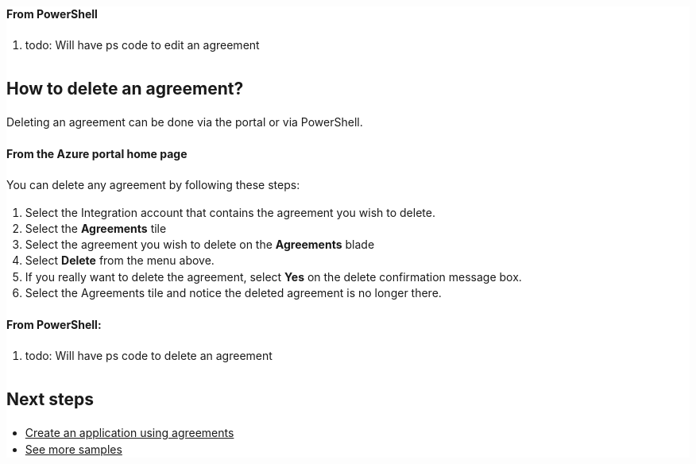 #### From PowerShell 
1. todo: Will have ps code to edit an agreement

## How to delete an agreement?
Deleting an agreement can be done via the portal or via PowerShell.

#### From the Azure portal home page
You can delete any agreement by following these steps:
1. Select the Integration account that contains the agreement you wish to delete.
2. Select the **Agreements** tile
3. Select the agreement you wish to delete on the **Agreements** blade
4. Select **Delete** from the menu above. 
5. If you really want to delete the agreement, select **Yes** on the delete confirmation message box.
6. Select the Agreements tile and notice the deleted agreement is no longer there.  

#### From PowerShell:
1. todo: Will have ps code to delete an agreement

## Next steps
- [Create an application using agreements]()
- [See more samples]()

